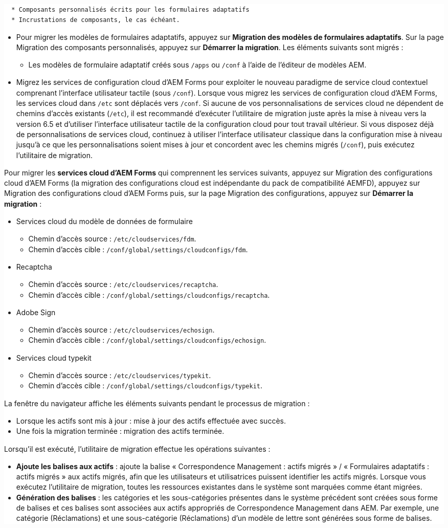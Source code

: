       * Composants personnalisés écrits pour les formulaires adaptatifs
      * Incrustations de composants, le cas échéant.
   * Pour migrer les modèles de formulaires adaptatifs, appuyez sur **Migration des modèles de formulaires adaptatifs**. Sur la page Migration des composants personnalisés, appuyez sur **Démarrer la migration**. Les éléments suivants sont migrés :

      * Les modèles de formulaire adaptatif créés sous `/apps` ou `/conf` à l’aide de l’éditeur de modèles AEM.
   * Migrez les services de configuration cloud d’AEM Forms pour exploiter le nouveau paradigme de service cloud contextuel comprenant l’interface utilisateur tactile (sous `/conf`). Lorsque vous migrez les services de configuration cloud d’AEM Forms, les services cloud dans `/etc` sont déplacés vers `/conf`. Si aucune de vos personnalisations de services cloud ne dépendent de chemins d’accès existants (`/etc`), il est recommandé d’exécuter l’utilitaire de migration juste après la mise à niveau vers la version 6.5 et d’utiliser l’interface utilisateur tactile de la configuration cloud pour tout travail ultérieur. Si vous disposez déjà de personnalisations de services cloud, continuez à utiliser l’interface utilisateur classique dans la configuration mise à niveau jusqu’à ce que les personnalisations soient mises à jour et concordent avec les chemins migrés (`/conf`), puis exécutez l’utilitaire de migration.

   Pour migrer les **services cloud d’AEM Forms** qui comprennent les services suivants, appuyez sur Migration des configurations cloud d’AEM Forms (la migration des configurations cloud est indépendante du pack de compatibilité AEMFD), appuyez sur Migration des configurations cloud d’AEM Forms puis, sur la page Migration des configurations, appuyez sur **Démarrer la migration** :

   * Services cloud du modèle de données de formulaire

      * Chemin d’accès source : `/etc/cloudservices/fdm`.
      * Chemin d’accès cible : `/conf/global/settings/cloudconfigs/fdm`.
   * Recaptcha

      * Chemin d’accès source : `/etc/cloudservices/recaptcha`.
      * Chemin d’accès cible : `/conf/global/settings/cloudconfigs/recaptcha`.
   * Adobe Sign

      * Chemin d’accès source : `/etc/cloudservices/echosign`.
      * Chemin d’accès cible : `/conf/global/settings/cloudconfigs/echosign`.
   * Services cloud typekit

      * Chemin d’accès source : `/etc/cloudservices/typekit`.
      * Chemin d’accès cible : `/conf/global/settings/cloudconfigs/typekit`.

   La fenêtre du navigateur affiche les éléments suivants pendant le processus de migration :

   * Lorsque les actifs sont mis à jour : mise à jour des actifs effectuée avec succès.
   * Une fois la migration terminée : migration des actifs terminée.

   Lorsqu’il est exécuté, l’utilitaire de migration effectue les opérations suivantes :

   * **Ajoute les balises aux actifs** : ajoute la balise « Correspondence Management : actifs migrés » / « Formulaires adaptatifs : actifs migrés » aux actifs migrés, afin que les utilisateurs et utilisatrices puissent identifier les actifs migrés. Lorsque vous exécutez l’utilitaire de migration, toutes les ressources existantes dans le système sont marquées comme étant migrées.
   * **Génération des balises** : les catégories et les sous-catégories présentes dans le système précédent sont créées sous forme de balises et ces balises sont associées aux actifs appropriés de Correspondence Management dans AEM. Par exemple, une catégorie (Réclamations) et une sous-catégorie (Réclamations) d’un modèle de lettre sont générées sous forme de balises.
